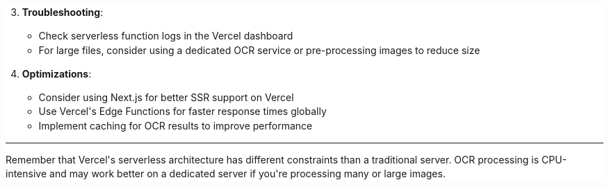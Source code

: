 3. **Troubleshooting**:
   - Check serverless function logs in the Vercel dashboard
   - For large files, consider using a dedicated OCR service or pre-processing images to reduce size

4. **Optimizations**:
   - Consider using Next.js for better SSR support on Vercel
   - Use Vercel's Edge Functions for faster response times globally
   - Implement caching for OCR results to improve performance

---

Remember that Vercel's serverless architecture has different constraints than a traditional server. OCR processing is CPU-intensive and may work better on a dedicated server if you're processing many or large images. 